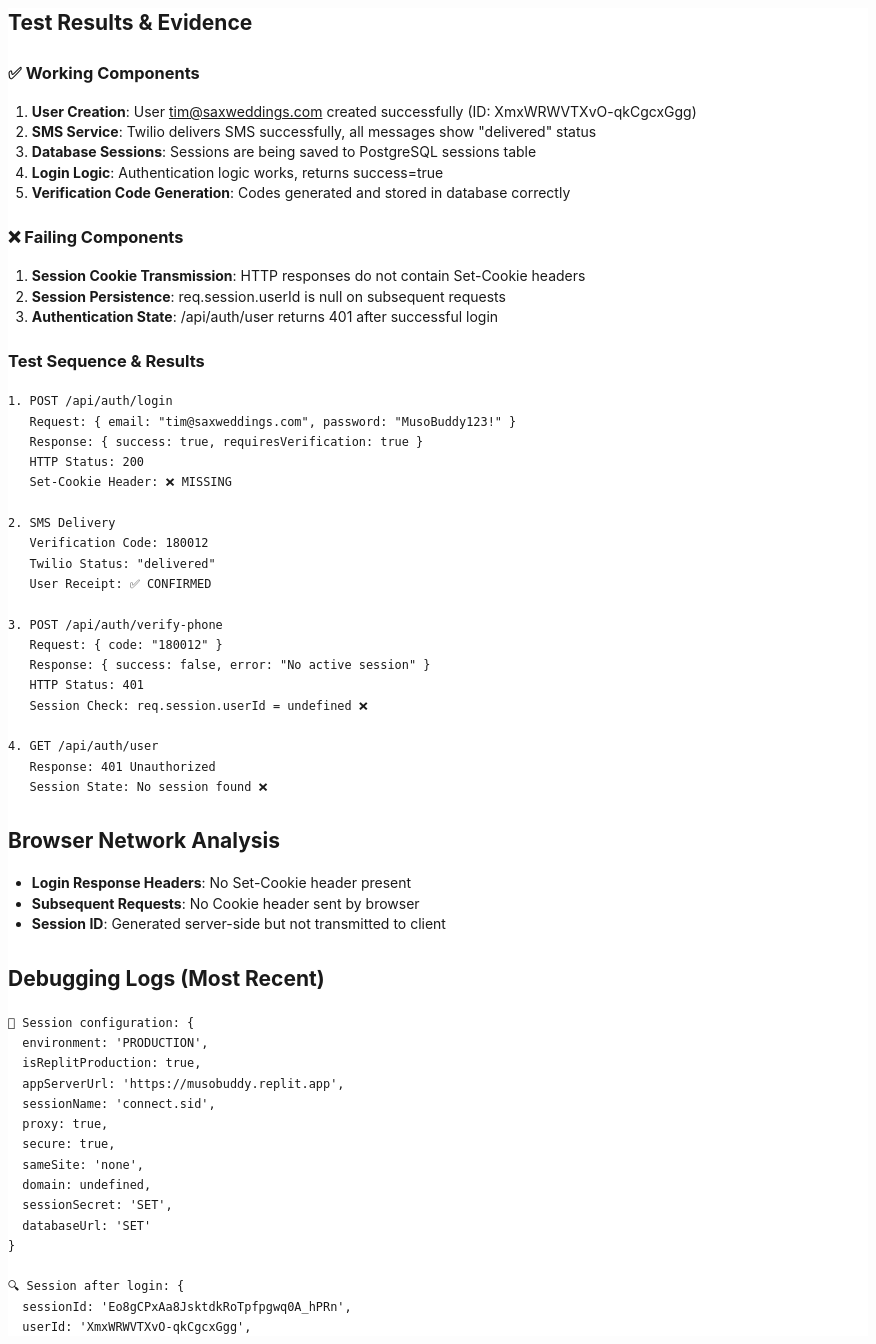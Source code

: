 ## Test Results & Evidence

### ✅ Working Components
1. **User Creation**: User tim@saxweddings.com created successfully (ID: XmxWRWVTXvO-qkCgcxGgg)
2. **SMS Service**: Twilio delivers SMS successfully, all messages show "delivered" status
3. **Database Sessions**: Sessions are being saved to PostgreSQL sessions table
4. **Login Logic**: Authentication logic works, returns success=true
5. **Verification Code Generation**: Codes generated and stored in database correctly

### ❌ Failing Components
1. **Session Cookie Transmission**: HTTP responses do not contain Set-Cookie headers
2. **Session Persistence**: req.session.userId is null on subsequent requests
3. **Authentication State**: /api/auth/user returns 401 after successful login

### Test Sequence & Results
```
1. POST /api/auth/login
   Request: { email: "tim@saxweddings.com", password: "MusoBuddy123!" }
   Response: { success: true, requiresVerification: true }
   HTTP Status: 200
   Set-Cookie Header: ❌ MISSING

2. SMS Delivery
   Verification Code: 180012
   Twilio Status: "delivered"
   User Receipt: ✅ CONFIRMED

3. POST /api/auth/verify-phone
   Request: { code: "180012" }
   Response: { success: false, error: "No active session" }
   HTTP Status: 401
   Session Check: req.session.userId = undefined ❌

4. GET /api/auth/user
   Response: 401 Unauthorized
   Session State: No session found ❌
```

## Browser Network Analysis
- **Login Response Headers**: No Set-Cookie header present
- **Subsequent Requests**: No Cookie header sent by browser
- **Session ID**: Generated server-side but not transmitted to client

## Debugging Logs (Most Recent)
```
🔧 Session configuration: {
  environment: 'PRODUCTION',
  isReplitProduction: true,
  appServerUrl: 'https://musobuddy.replit.app',
  sessionName: 'connect.sid',
  proxy: true,
  secure: true,
  sameSite: 'none',
  domain: undefined,
  sessionSecret: 'SET',
  databaseUrl: 'SET'
}

🔍 Session after login: {
  sessionId: 'Eo8gCPxAa8JsktdkRoTpfpgwq0A_hPRn',
  userId: 'XmxWRWVTXvO-qkCgcxGgg',
```